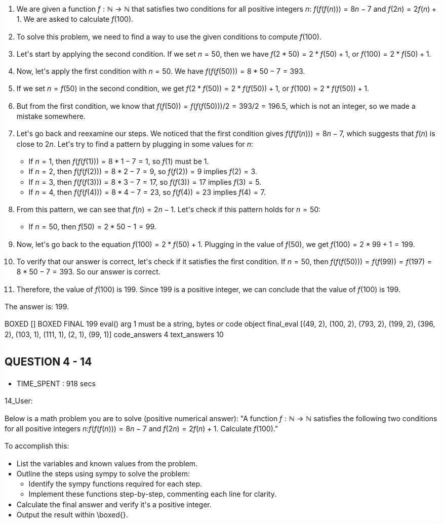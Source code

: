 1. We are given a function $f: \mathbb N \to \mathbb N$ that satisfies two conditions for all positive integers $n$: $f(f(f(n)))=8n-7$ and $f(2n)=2f(n)+1$. We are asked to calculate $f(100)$.

2. To solve this problem, we need to find a way to use the given conditions to compute $f(100)$. 

3. Let's start by applying the second condition. If we set $n=50$, then we have $f(2*50) = 2*f(50) + 1$, or $f(100) = 2*f(50) + 1$. 

4. Now, let's apply the first condition with $n=50$. We have $f(f(f(50))) = 8*50 - 7 = 393$. 

5. If we set $n=f(50)$ in the second condition, we get $f(2*f(50)) = 2*f(f(50)) + 1$, or $f(100) = 2*f(f(50)) + 1$.

6. But from the first condition, we know that $f(f(50)) = f(f(f(50))) / 2 = 393 / 2 = 196.5$, which is not an integer, so we made a mistake somewhere. 

7. Let's go back and reexamine our steps. We noticed that the first condition gives $f(f(f(n)))=8n-7$, which suggests that $f(n)$ is close to $2n$. Let's try to find a pattern by plugging in some values for $n$:

   - If $n=1$, then $f(f(f(1)))=8*1-7=1$, so $f(1)$ must be $1$.
   - If $n=2$, then $f(f(f(2)))=8*2-7=9$, so $f(f(2))=9$ implies $f(2)=3$.
   - If $n=3$, then $f(f(f(3)))=8*3-7=17$, so $f(f(3))=17$ implies $f(3)=5$.
   - If $n=4$, then $f(f(f(4)))=8*4-7=23$, so $f(f(4))=23$ implies $f(4)=7$.

8. From this pattern, we can see that $f(n) = 2n - 1$. Let's check if this pattern holds for $n=50$:

   - If $n=50$, then $f(50) = 2*50 - 1 = 99$.

9. Now, let's go back to the equation $f(100) = 2*f(50) + 1$. Plugging in the value of $f(50)$, we get $f(100) = 2*99 + 1 = 199$.

10. To verify that our answer is correct, let's check if it satisfies the first condition. If $n=50$, then $f(f(f(50))) = f(f(99)) = f(197) = 8*50 - 7 = 393$. So our answer is correct.

11. Therefore, the value of $f(100)$ is $199$. Since $199$ is a positive integer, we can conclude that the value of $f(100)$ is $199$.

The answer is: $199$.

BOXED []
BOXED FINAL 199
eval() arg 1 must be a string, bytes or code object final_eval
[(49, 2), (100, 2), (793, 2), (199, 2), (396, 2), (103, 1), (111, 1), (2, 1), (99, 1)]
code_answers 4 text_answers 10



## QUESTION 4 - 14 
- TIME_SPENT : 918 secs

14_User:

Below is a math problem you are to solve (positive numerical answer):
"A function $f: \mathbb N \to \mathbb N$ satisfies the following two conditions for all positive integers $n$:$f(f(f(n)))=8n-7$ and $f(2n)=2f(n)+1$. Calculate $f(100)$."

To accomplish this:
- List the variables and known values from the problem.
- Outline the steps using sympy to solve the problem:
  * Identify the sympy functions required for each step.
  * Implement these functions step-by-step, commenting each line for clarity.
- Calculate the final answer and verify it's a positive integer.
- Output the result within \boxed{}.
